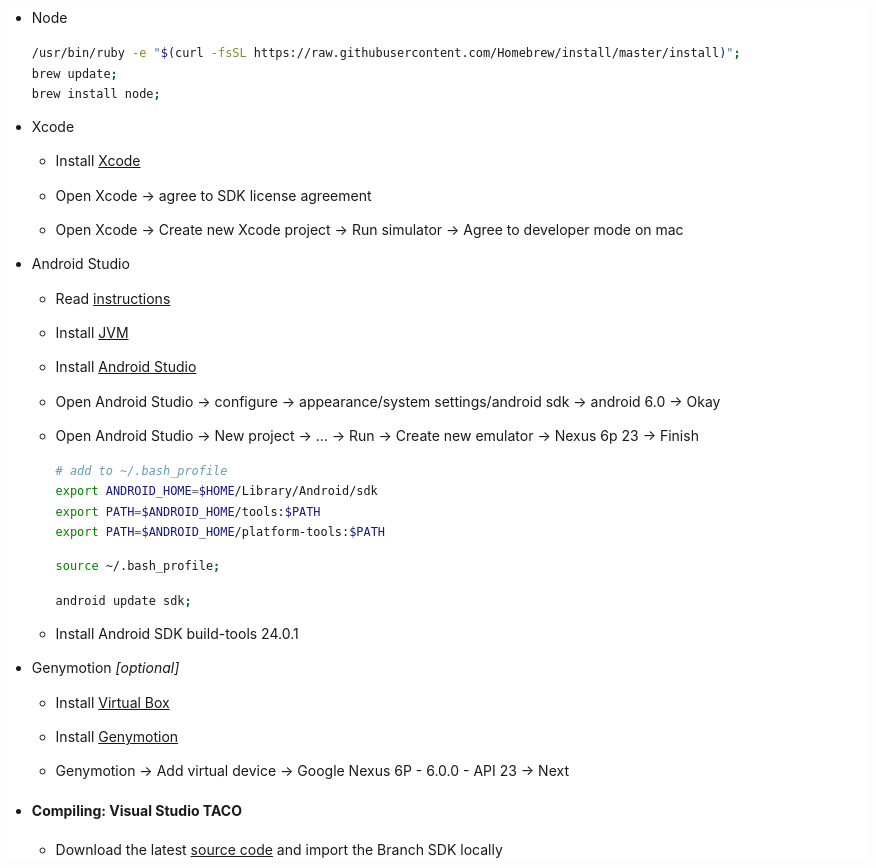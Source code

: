   - Node

    ```sh
    /usr/bin/ruby -e "$(curl -fsSL https://raw.githubusercontent.com/Homebrew/install/master/install)";
    brew update;
    brew install node;
    ```

  - Xcode

    - Install [Xcode](https://developer.apple.com/download/)

    - Open Xcode -> agree to SDK license agreement

    - Open Xcode -> Create new Xcode project -> Run simulator -> Agree to developer mode on mac

  - Android Studio

    - Read [instructions](https://developer.android.com/studio/install.html)

    - Install [JVM](http://www.oracle.com/technetwork/java/javase/downloads/jdk8-downloads-2133151.html)

    - Install [Android Studio](https://developer.android.com/studio/index.html)

    - Open Android Studio -> configure -> appearance/system settings/android sdk -> android 6.0 -> Okay

    - Open Android Studio -> New project -> ... -> Run -> Create new emulator -> Nexus 6p 23 -> Finish

      ```sh
      # add to ~/.bash_profile
      export ANDROID_HOME=$HOME/Library/Android/sdk
      export PATH=$ANDROID_HOME/tools:$PATH
      export PATH=$ANDROID_HOME/platform-tools:$PATH
      ```

      ```sh
      source ~/.bash_profile;
      ```

      ```sh
      android update sdk;
      ```

    - Install Android SDK build-tools 24.0.1

  - Genymotion *[optional]*

    - Install [Virtual Box](https://www.virtualbox.org/wiki/Downloads)

    - Install [Genymotion](https://www.genymotion.com/download/)

    - Genymotion -> Add virtual device -> Google Nexus 6P - 6.0.0 - API 23 -> Next

- #### Compiling: Visual Studio TACO

  - Download the latest [source code](https://github.com/BranchMetrics/cordova-ionic-phonegap-branch-deep-linking/releases) and import the Branch SDK locally
